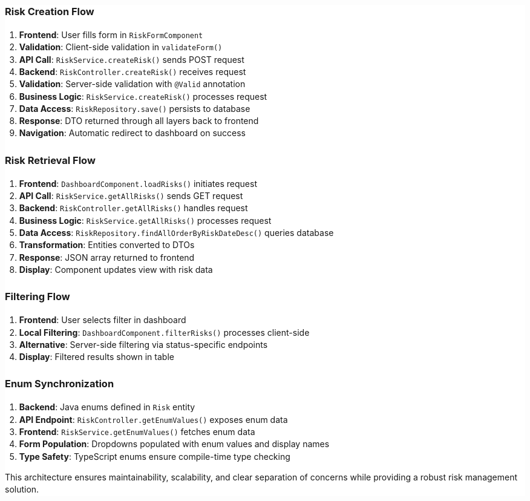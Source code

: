 ### Risk Creation Flow
1. **Frontend**: User fills form in `RiskFormComponent`
2. **Validation**: Client-side validation in `validateForm()`
3. **API Call**: `RiskService.createRisk()` sends POST request
4. **Backend**: `RiskController.createRisk()` receives request
5. **Validation**: Server-side validation with `@Valid` annotation
6. **Business Logic**: `RiskService.createRisk()` processes request
7. **Data Access**: `RiskRepository.save()` persists to database
8. **Response**: DTO returned through all layers back to frontend
9. **Navigation**: Automatic redirect to dashboard on success

### Risk Retrieval Flow
1. **Frontend**: `DashboardComponent.loadRisks()` initiates request
2. **API Call**: `RiskService.getAllRisks()` sends GET request
3. **Backend**: `RiskController.getAllRisks()` handles request
4. **Business Logic**: `RiskService.getAllRisks()` processes request
5. **Data Access**: `RiskRepository.findAllOrderByRiskDateDesc()` queries database
6. **Transformation**: Entities converted to DTOs
7. **Response**: JSON array returned to frontend
8. **Display**: Component updates view with risk data

### Filtering Flow
1. **Frontend**: User selects filter in dashboard
2. **Local Filtering**: `DashboardComponent.filterRisks()` processes client-side
3. **Alternative**: Server-side filtering via status-specific endpoints
4. **Display**: Filtered results shown in table

### Enum Synchronization
1. **Backend**: Java enums defined in `Risk` entity
2. **API Endpoint**: `RiskController.getEnumValues()` exposes enum data
3. **Frontend**: `RiskService.getEnumValues()` fetches enum data
4. **Form Population**: Dropdowns populated with enum values and display names
5. **Type Safety**: TypeScript enums ensure compile-time type checking

This architecture ensures maintainability, scalability, and clear separation of concerns while providing a robust risk management solution.
